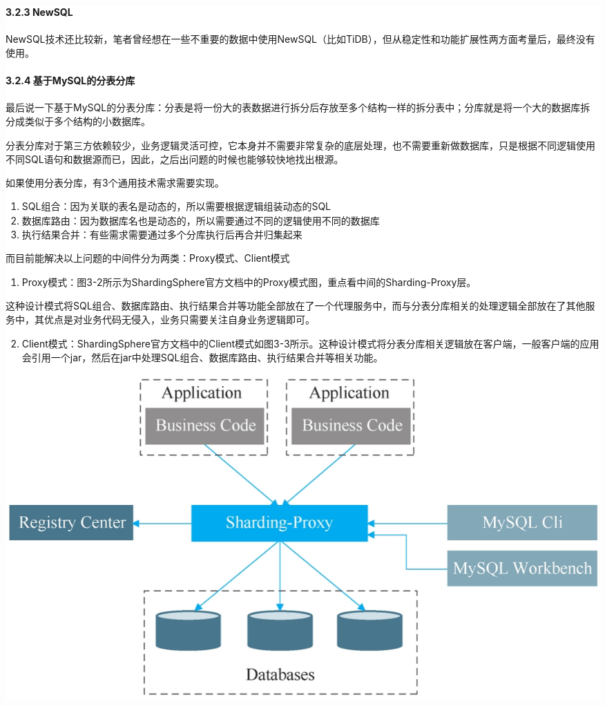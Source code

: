 #### 3.2.3 NewSQL

NewSQL技术还比较新，笔者曾经想在一些不重要的数据中使用NewSQL（比如TiDB），但从稳定性和功能扩展性两方面考量后，最终没有使用。

#### 3.2.4 基于MySQL的分表分库

最后说一下基于MySQL的分表分库：分表是将一份大的表数据进行拆分后存放至多个结构一样的拆分表中；分库就是将一个大的数据库拆分成类似于多个结构的小数据库。


分表分库对于第三方依赖较少，业务逻辑灵活可控，它本身并不需要非常复杂的底层处理，也不需要重新做数据库，只是根据不同逻辑使用不同SQL语句和数据源而已，因此，之后出问题的时候也能够较快地找出根源。

如果使用分表分库，有3个通用技术需求需要实现。

1. SQL组合：因为关联的表名是动态的，所以需要根据逻辑组装动态的SQL
2. 数据库路由：因为数据库名也是动态的，所以需要通过不同的逻辑使用不同的数据库
3. 执行结果合并：有些需求需要通过多个分库执行后再合并归集起来

而目前能解决以上问题的中间件分为两类：Proxy模式、Client模式

1. Proxy模式：图3-2所示为ShardingSphere官方文档中的Proxy模式图，重点看中间的Sharding-Proxy层。

这种设计模式将SQL组合、数据库路由、执行结果合并等功能全部放在了一个代理服务中，而与分表分库相关的处理逻辑全部放在了其他服务中，其优点是对业务代码无侵入，业务只需要关注自身业务逻辑即可。

2. Client模式：ShardingSphere官方文档中的Client模式如图3-3所示。这种设计模式将分表分库相关逻辑放在客户端，一般客户端的应用会引用一个jar，然后在jar中处理SQL组合、数据库路由、执行结果合并等相关功能。

![](../../../../image/2024/11/978-7-111-69984-2/73_01.jpg "图3-2 Proxy模式图")
